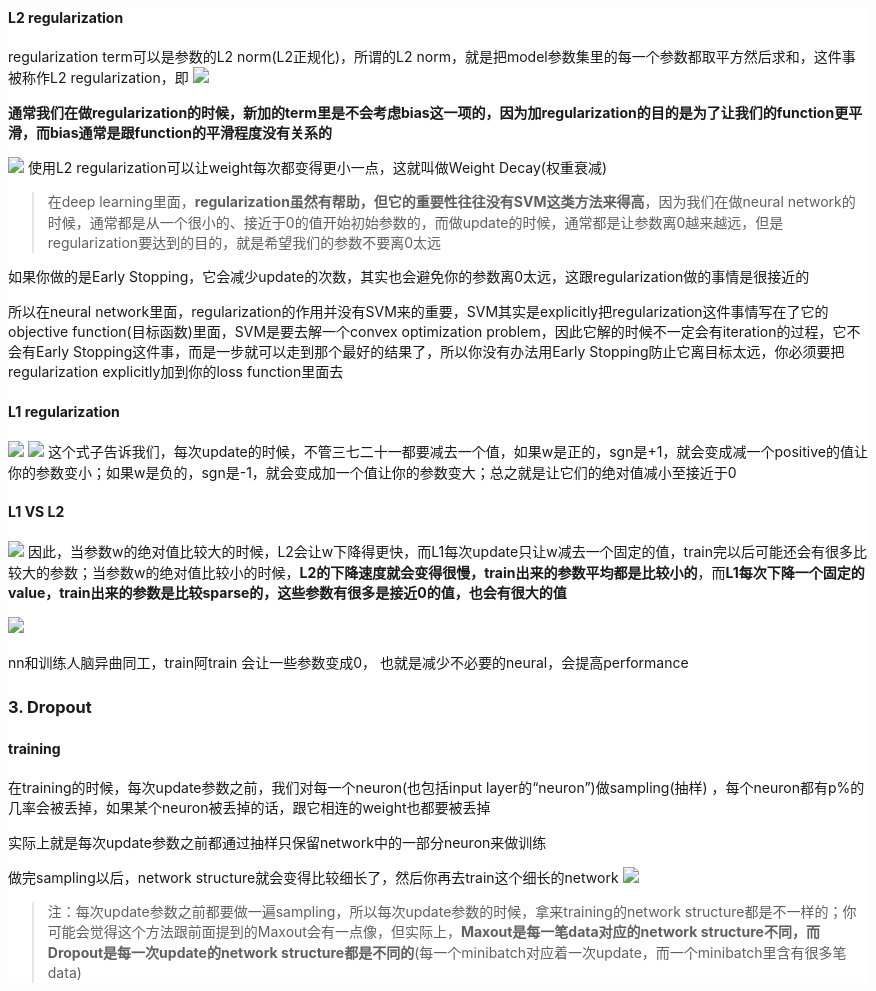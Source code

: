 #### L2 regularization
regularization term可以是参数的L2 norm(L2正规化)，所谓的L2 norm，就是把model参数集里的每一个参数都取平方然后求和，这件事被称作L2 regularization，即
![](https://tva1.sinaimg.cn/large/007S8ZIlgy1gfa93cpulwj310q0s9dib.jpg)

**通常我们在做regularization的时候，新加的term里是不会考虑bias这一项的，因为加regularization的目的是为了让我们的function更平滑，而bias通常是跟function的平滑程度没有关系的**

![](https://tva1.sinaimg.cn/large/007S8ZIlgy1gfa99cmcv0j311m0s6415.jpg)
使用L2 regularization可以让weight每次都变得更小一点，这就叫做Weight Decay(权重衰减)

> 在deep learning里面，**regularization虽然有帮助，但它的重要性往往没有SVM这类方法来得高**，因为我们在做neural network的时候，通常都是从一个很小的、接近于0的值开始初始参数的，而做update的时候，通常都是让参数离0越来越远，但是regularization要达到的目的，就是希望我们的参数不要离0太远
>
如果你做的是Early Stopping，它会减少update的次数，其实也会避免你的参数离0太远，这跟regularization做的事情是很接近的
>
所以在neural network里面，regularization的作用并没有SVM来的重要，SVM其实是explicitly把regularization这件事情写在了它的objective function(目标函数)里面，SVM是要去解一个convex optimization problem，因此它解的时候不一定会有iteration的过程，它不会有Early Stopping这件事，而是一步就可以走到那个最好的结果了，所以你没有办法用Early Stopping防止它离目标太远，你必须要把regularization explicitly加到你的loss function里面去

#### L1 regularization
![](https://tva1.sinaimg.cn/large/007S8ZIlgy1gfa9euibc7j31a00megse.jpg)
![](https://tva1.sinaimg.cn/large/007S8ZIlgy1gfa9f0ardpj31220sgju4.jpg)
这个式子告诉我们，每次update的时候，不管三七二十一都要减去一个值，如果w是正的，sgn是+1，就会变成减一个positive的值让你的参数变小；如果w是负的，sgn是-1，就会变成加一个值让你的参数变大；总之就是让它们的绝对值减小至接近于0

#### L1 VS L2
![](https://tva1.sinaimg.cn/large/007S8ZIlgy1gfa9mo7v3dj30xe0dctb9.jpg)
因此，当参数w的绝对值比较大的时候，L2会让w下降得更快，而L1每次update只让w减去一个固定的值，train完以后可能还会有很多比较大的参数；当参数w的绝对值比较小的时候，**L2的下降速度就会变得很慢，train出来的参数平均都是比较小的**，而**L1每次下降一个固定的value，train出来的参数是比较sparse的，这些参数有很多是接近0的值，也会有很大的值**

![](https://tva1.sinaimg.cn/large/007S8ZIlgy1gfa9p7egq1j31060scwm1.jpg)

nn和训练人脑异曲同工，train阿train 会让一些参数变成0， 也就是减少不必要的neural，会提高performance


### 3. Dropout

#### training
在training的时候，每次update参数之前，我们对每一个neuron(也包括input layer的“neuron”)做sampling(抽样) ，每个neuron都有p%的几率会被丢掉，如果某个neuron被丢掉的话，跟它相连的weight也都要被丢掉

实际上就是每次update参数之前都通过抽样只保留network中的一部分neuron来做训练

做完sampling以后，network structure就会变得比较细长了，然后你再去train这个细长的network
![](https://tva1.sinaimg.cn/large/007S8ZIlgy1gfa9r88w20j310t0lsgof.jpg)

> 注：每次update参数之前都要做一遍sampling，所以每次update参数的时候，拿来training的network structure都是不一样的；你可能会觉得这个方法跟前面提到的Maxout会有一点像，但实际上，**Maxout是每一笔data对应的network structure不同，而Dropout是每一次update的network structure都是不同的**(每一个minibatch对应着一次update，而一个minibatch里含有很多笔data)
